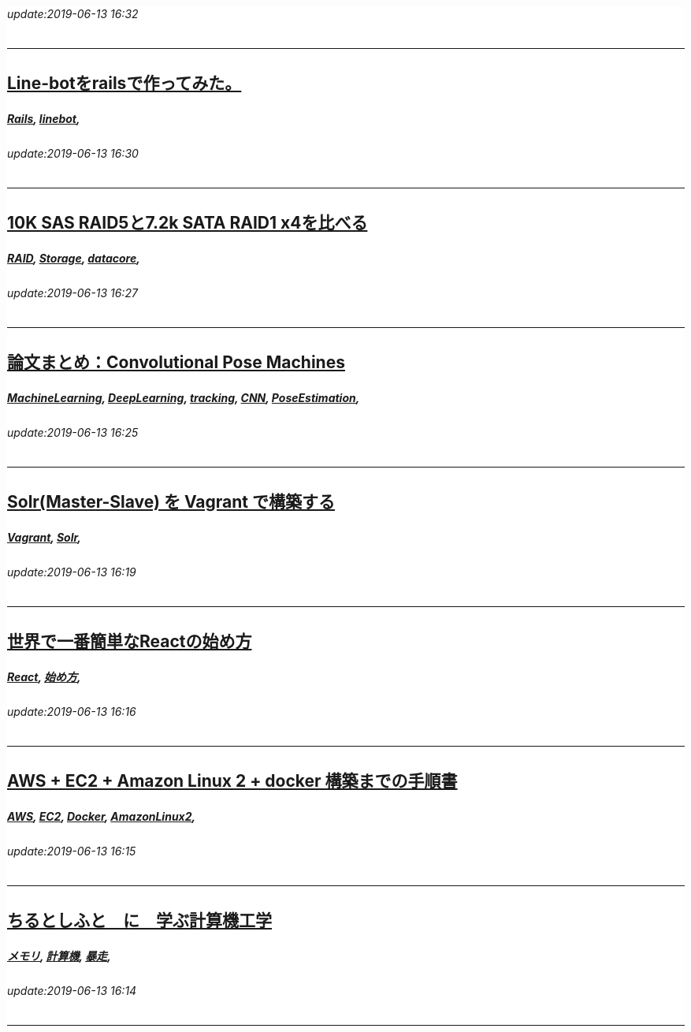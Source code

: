 ###### update:2019-06-13 16:32
---
## [Line-botをrailsで作ってみた。](https://qiita.com/sakakinn/items/e771f3d7732f6bb655d3)
##### [Rails](https://qiita.com/tags/Rails), [linebot](https://qiita.com/tags/linebot), 
###### update:2019-06-13 16:30
---
## [10K SAS RAID5と7.2k SATA RAID1 x4を比べる](https://qiita.com/tsurun/items/7680c574ba4486b8780f)
##### [RAID](https://qiita.com/tags/RAID), [Storage](https://qiita.com/tags/Storage), [datacore](https://qiita.com/tags/datacore), 
###### update:2019-06-13 16:27
---
## [論文まとめ：Convolutional Pose Machines](https://qiita.com/masataka46/items/88f1a375ce8a485d9454)
##### [MachineLearning](https://qiita.com/tags/MachineLearning), [DeepLearning](https://qiita.com/tags/DeepLearning), [tracking](https://qiita.com/tags/tracking), [CNN](https://qiita.com/tags/CNN), [PoseEstimation](https://qiita.com/tags/PoseEstimation), 
###### update:2019-06-13 16:25
---
## [Solr(Master-Slave) を Vagrant で構築する](https://qiita.com/maitake9116/items/a489afe9091b3524851a)
##### [Vagrant](https://qiita.com/tags/Vagrant), [Solr](https://qiita.com/tags/Solr), 
###### update:2019-06-13 16:19
---
## [世界で一番簡単なReactの始め方](https://qiita.com/tnatsume00/items/6387e5c78e7aa6e7c3c1)
##### [React](https://qiita.com/tags/React), [始め方](https://qiita.com/tags/始め方), 
###### update:2019-06-13 16:16
---
## [AWS + EC2 + Amazon Linux 2 + docker 構築までの手順書](https://qiita.com/valzer0/items/498e73408fa5ff37de9b)
##### [AWS](https://qiita.com/tags/AWS), [EC2](https://qiita.com/tags/EC2), [Docker](https://qiita.com/tags/Docker), [AmazonLinux2](https://qiita.com/tags/AmazonLinux2), 
###### update:2019-06-13 16:15
---
## [ちるとしふと　に　学ぶ計算機工学](https://qiita.com/kaizen_nagoya/items/2d0b1596b11257dac881)
##### [メモリ](https://qiita.com/tags/メモリ), [計算機](https://qiita.com/tags/計算機), [暴走](https://qiita.com/tags/暴走), 
###### update:2019-06-13 16:14
---